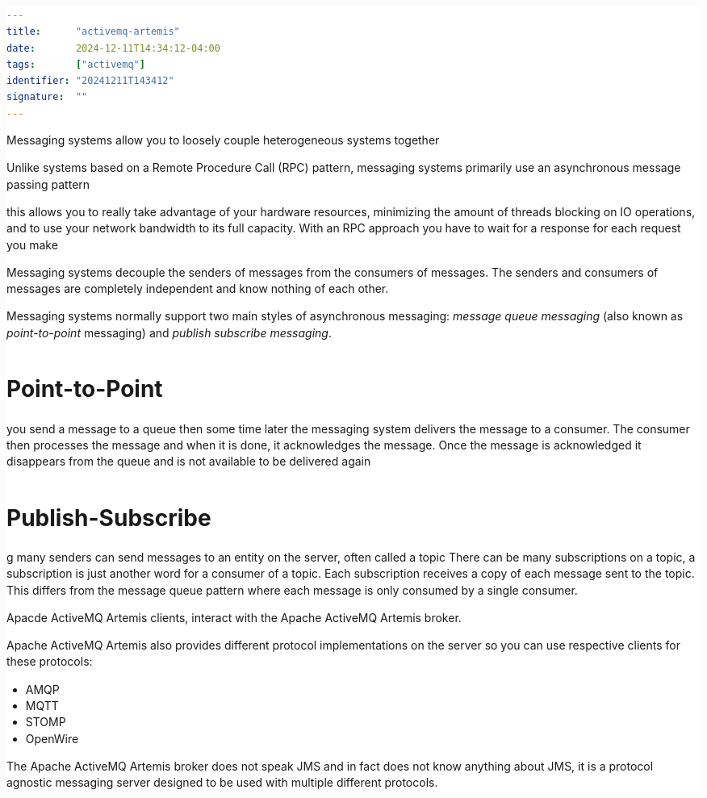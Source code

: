 ```yaml
---
title:      "activemq-artemis"
date:       2024-12-11T14:34:12-04:00
tags:       ["activemq"]
identifier: "20241211T143412"
signature:  ""
---
```


Messaging systems allow you to loosely couple heterogeneous systems together

Unlike systems based on a Remote Procedure Call (RPC) pattern, messaging systems primarily use an asynchronous message passing pattern

this allows you to really take advantage of your hardware resources, 
minimizing the amount of threads blocking on IO operations, and to use your network bandwidth to its full capacity. 
With an RPC approach you have to wait for a response for each request you make

Messaging systems decouple the senders of messages from the consumers of messages. 
The senders and consumers of messages are completely independent and know nothing of each other. 

Messaging systems normally support two main styles of asynchronous messaging: 
*message queue messaging* (also known as *point-to-point* messaging) and *publish subscribe messaging*. 

# Point-to-Point
you send a message to a queue
then some time later the messaging system delivers the message to a consumer. 
The consumer then processes the message and when it is done, it acknowledges the message. 
Once the message is acknowledged it disappears from the queue and is not available to be delivered again

# Publish-Subscribe
g many senders can send messages to an entity on the server, often called a topic
There can be many subscriptions on a topic, a subscription is just another word for a consumer of a topic. 
Each subscription receives a copy of each message sent to the topic. This differs from the message queue pattern where each message is only consumed by a single consumer.
 
Apacde ActiveMQ Artemis clients,   interact with the Apache ActiveMQ Artemis broker. 

Apache ActiveMQ Artemis also provides different protocol implementations on the server so you can use respective clients for these protocols:
* AMQP
* MQTT
* STOMP
* OpenWire

The Apache ActiveMQ Artemis broker does not speak JMS and in fact does not know anything about JMS, it is a protocol agnostic messaging server designed to be used with multiple different protocols.
